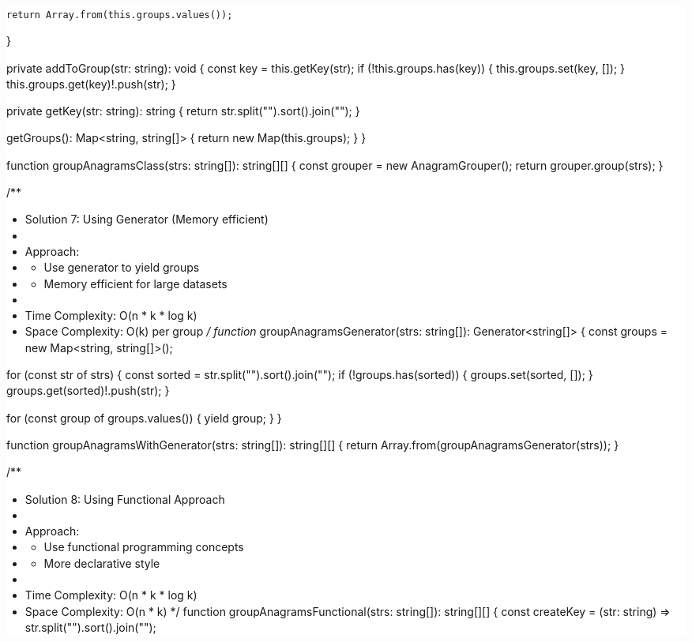     return Array.from(this.groups.values());
  }

  private addToGroup(str: string): void {
    const key = this.getKey(str);
    if (!this.groups.has(key)) {
      this.groups.set(key, []);
    }
    this.groups.get(key)!.push(str);
  }

  private getKey(str: string): string {
    return str.split("").sort().join("");
  }

  getGroups(): Map<string, string[]> {
    return new Map(this.groups);
  }
}

function groupAnagramsClass(strs: string[]): string[][] {
  const grouper = new AnagramGrouper();
  return grouper.group(strs);
}

/**
 * Solution 7: Using Generator (Memory efficient)
 *
 * Approach:
 * - Use generator to yield groups
 * - Memory efficient for large datasets
 *
 * Time Complexity: O(n * k * log k)
 * Space Complexity: O(k) per group
 */
function* groupAnagramsGenerator(strs: string[]): Generator<string[]> {
  const groups = new Map<string, string[]>();

  for (const str of strs) {
    const sorted = str.split("").sort().join("");
    if (!groups.has(sorted)) {
      groups.set(sorted, []);
    }
    groups.get(sorted)!.push(str);
  }

  for (const group of groups.values()) {
    yield group;
  }
}

function groupAnagramsWithGenerator(strs: string[]): string[][] {
  return Array.from(groupAnagramsGenerator(strs));
}

/**
 * Solution 8: Using Functional Approach
 *
 * Approach:
 * - Use functional programming concepts
 * - More declarative style
 *
 * Time Complexity: O(n * k * log k)
 * Space Complexity: O(n * k)
 */
function groupAnagramsFunctional(strs: string[]): string[][] {
  const createKey = (str: string) => str.split("").sort().join("");
